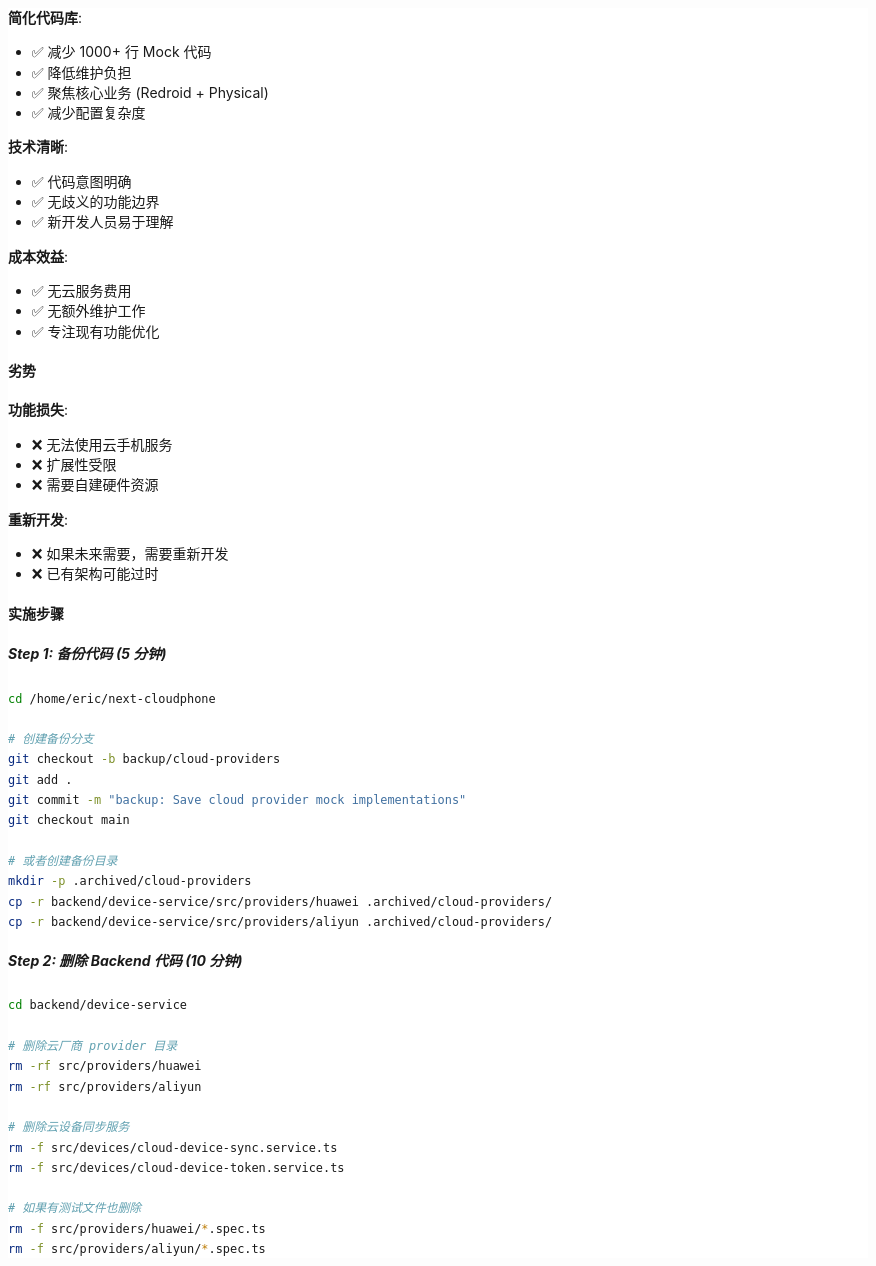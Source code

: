 **简化代码库**:
- ✅ 减少 1000+ 行 Mock 代码
- ✅ 降低维护负担
- ✅ 聚焦核心业务 (Redroid + Physical)
- ✅ 减少配置复杂度

**技术清晰**:
- ✅ 代码意图明确
- ✅ 无歧义的功能边界
- ✅ 新开发人员易于理解

**成本效益**:
- ✅ 无云服务费用
- ✅ 无额外维护工作
- ✅ 专注现有功能优化

#### 劣势

**功能损失**:
- ❌ 无法使用云手机服务
- ❌ 扩展性受限
- ❌ 需要自建硬件资源

**重新开发**:
- ❌ 如果未来需要，需要重新开发
- ❌ 已有架构可能过时

#### 实施步骤

##### Step 1: 备份代码 (5 分钟)

```bash
cd /home/eric/next-cloudphone

# 创建备份分支
git checkout -b backup/cloud-providers
git add .
git commit -m "backup: Save cloud provider mock implementations"
git checkout main

# 或者创建备份目录
mkdir -p .archived/cloud-providers
cp -r backend/device-service/src/providers/huawei .archived/cloud-providers/
cp -r backend/device-service/src/providers/aliyun .archived/cloud-providers/
```

##### Step 2: 删除 Backend 代码 (10 分钟)

```bash
cd backend/device-service

# 删除云厂商 provider 目录
rm -rf src/providers/huawei
rm -rf src/providers/aliyun

# 删除云设备同步服务
rm -f src/devices/cloud-device-sync.service.ts
rm -f src/devices/cloud-device-token.service.ts

# 如果有测试文件也删除
rm -f src/providers/huawei/*.spec.ts
rm -f src/providers/aliyun/*.spec.ts
```
